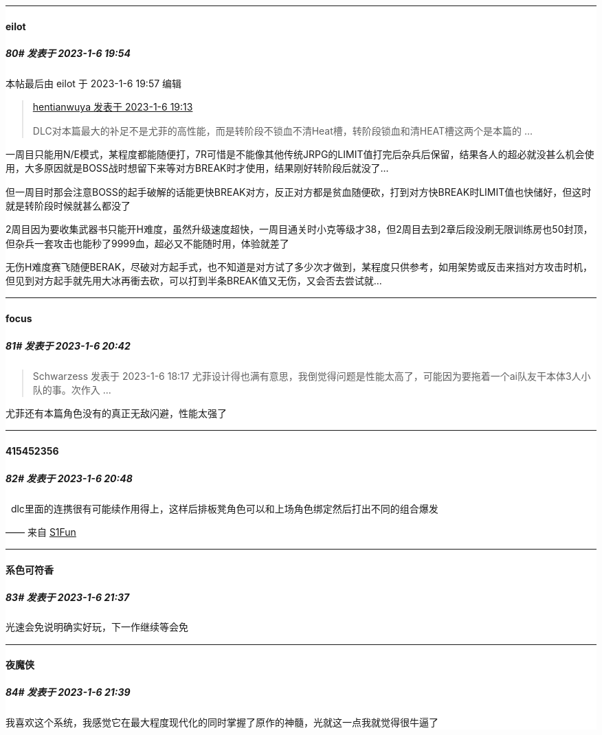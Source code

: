 

*****

####  eilot  
##### 80#       发表于 2023-1-6 19:54

 本帖最后由 eilot 于 2023-1-6 19:57 编辑 
<blockquote><a href="httphttps://bbs.saraba1st.com/2b/forum.php?mod=redirect&amp;goto=findpost&amp;pid=59233735&amp;ptid=2113596" target="_blank">hentianwuya 发表于 2023-1-6 19:13</a>

DLC对本篇最大的补足不是尤菲的高性能，而是转阶段不锁血不清Heat槽，转阶段锁血和清HEAT槽这两个是本篇的 ...</blockquote>
一周目只能用N/E模式，某程度都能随便打，7R可惜是不能像其他传统JRPG的LIMIT值打完后杂兵后保留，结果各人的超必就没甚么机会使用，大多原因就是BOSS战时想留下来等对方BREAK时才使用，结果刚好转阶段后就没了...

但一周目时那会注意BOSS的起手破解的话能更快BREAK对方，反正对方都是贫血随便砍，打到对方快BREAK时LIMIT值也快储好，但这时就是转阶段时候就甚么都没了

2周目因为要收集武器书只能开H难度，虽然升级速度超快，一周目通关时小克等级才38，但2周目去到2章后段没刷无限训练房也50封顶，但杂兵一套攻击也能秒了9999血，超必又不能随时用，体验就差了

无伤H难度赛飞随便BERAK，尽破对方起手式，也不知道是对方试了多少次才做到，某程度只供参考，如用架势或反击来挡对方攻击时机，但见到对方起手就先用大冰再衝去砍，可以打到半条BREAK值又无伤，又会否去尝试就...



*****

####  focus  
##### 81#       发表于 2023-1-6 20:42

<blockquote>Schwarzess 发表于 2023-1-6 18:17
尤菲设计得也满有意思，我倒觉得问题是性能太高了，可能因为要拖着一个ai队友干本体3人小队的事。次作入 ...</blockquote>
尤菲还有本篇角色没有的真正无敌闪避，性能太强了

*****

####  415452356  
##### 82#       发表于 2023-1-6 20:48

  dlc里面的连携很有可能续作用得上，这样后排板凳角色可以和上场角色绑定然后打出不同的组合爆发

—— 来自 [S1Fun](https://s1fun.koalcat.com)



*****

####  系色可符香  
##### 83#       发表于 2023-1-6 21:37

光速会免说明确实好玩，下一作继续等会免

*****

####  夜魔侠  
##### 84#       发表于 2023-1-6 21:39

我喜欢这个系统，我感觉它在最大程度现代化的同时掌握了原作的神髓，光就这一点我就觉得很牛逼了
